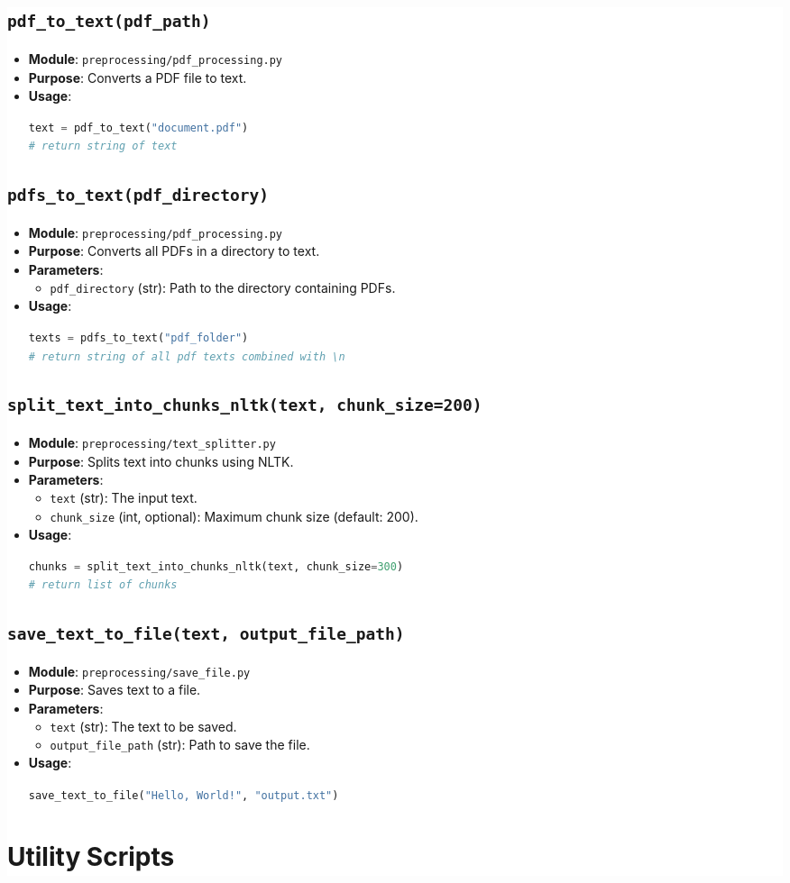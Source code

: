 ## `pdf_to_text(pdf_path)`
   - **Module**: `preprocessing/pdf_processing.py`
   - **Purpose**: Converts a PDF file to text.
   - **Usage**:
     ```python
     text = pdf_to_text("document.pdf")
     # return string of text
     ```

## `pdfs_to_text(pdf_directory)`
   - **Module**: `preprocessing/pdf_processing.py`
   - **Purpose**: Converts all PDFs in a directory to text.
   - **Parameters**:
     - `pdf_directory` (str): Path to the directory containing PDFs.
   - **Usage**:
     ```python
     texts = pdfs_to_text("pdf_folder")
     # return string of all pdf texts combined with \n
     ```

## `split_text_into_chunks_nltk(text, chunk_size=200)`
   - **Module**: `preprocessing/text_splitter.py`
   - **Purpose**: Splits text into chunks using NLTK.
   - **Parameters**:
     - `text` (str): The input text.
     - `chunk_size` (int, optional): Maximum chunk size (default: 200).
   - **Usage**:
     ```python
     chunks = split_text_into_chunks_nltk(text, chunk_size=300)
     # return list of chunks
     ```

## `save_text_to_file(text, output_file_path)`
   - **Module**: `preprocessing/save_file.py`
   - **Purpose**: Saves text to a file.
   - **Parameters**:
     - `text` (str): The text to be saved.
     - `output_file_path` (str): Path to save the file.
   - **Usage**:
     ```python
     save_text_to_file("Hello, World!", "output.txt")
     ```

# Utility Scripts
